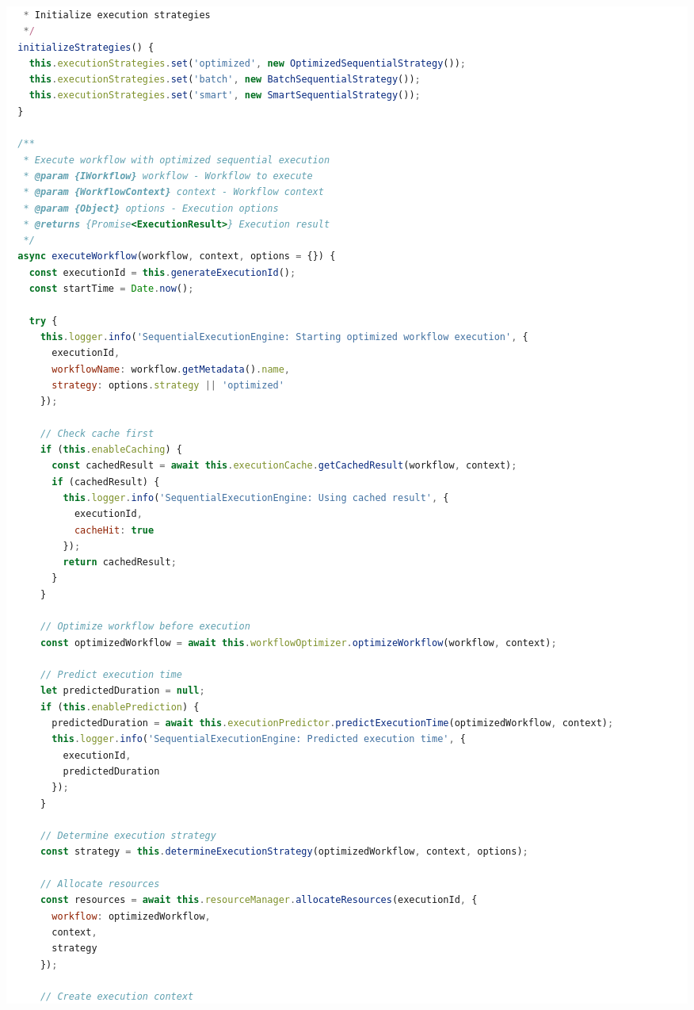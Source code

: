 ```javascript
   * Initialize execution strategies
   */
  initializeStrategies() {
    this.executionStrategies.set('optimized', new OptimizedSequentialStrategy());
    this.executionStrategies.set('batch', new BatchSequentialStrategy());
    this.executionStrategies.set('smart', new SmartSequentialStrategy());
  }

  /**
   * Execute workflow with optimized sequential execution
   * @param {IWorkflow} workflow - Workflow to execute
   * @param {WorkflowContext} context - Workflow context
   * @param {Object} options - Execution options
   * @returns {Promise<ExecutionResult>} Execution result
   */
  async executeWorkflow(workflow, context, options = {}) {
    const executionId = this.generateExecutionId();
    const startTime = Date.now();
    
    try {
      this.logger.info('SequentialExecutionEngine: Starting optimized workflow execution', {
        executionId,
        workflowName: workflow.getMetadata().name,
        strategy: options.strategy || 'optimized'
      });

      // Check cache first
      if (this.enableCaching) {
        const cachedResult = await this.executionCache.getCachedResult(workflow, context);
        if (cachedResult) {
          this.logger.info('SequentialExecutionEngine: Using cached result', {
            executionId,
            cacheHit: true
          });
          return cachedResult;
        }
      }

      // Optimize workflow before execution
      const optimizedWorkflow = await this.workflowOptimizer.optimizeWorkflow(workflow, context);
      
      // Predict execution time
      let predictedDuration = null;
      if (this.enablePrediction) {
        predictedDuration = await this.executionPredictor.predictExecutionTime(optimizedWorkflow, context);
        this.logger.info('SequentialExecutionEngine: Predicted execution time', {
          executionId,
          predictedDuration
        });
      }

      // Determine execution strategy
      const strategy = this.determineExecutionStrategy(optimizedWorkflow, context, options);
      
      // Allocate resources
      const resources = await this.resourceManager.allocateResources(executionId, {
        workflow: optimizedWorkflow,
        context,
        strategy
      });

      // Create execution context
```